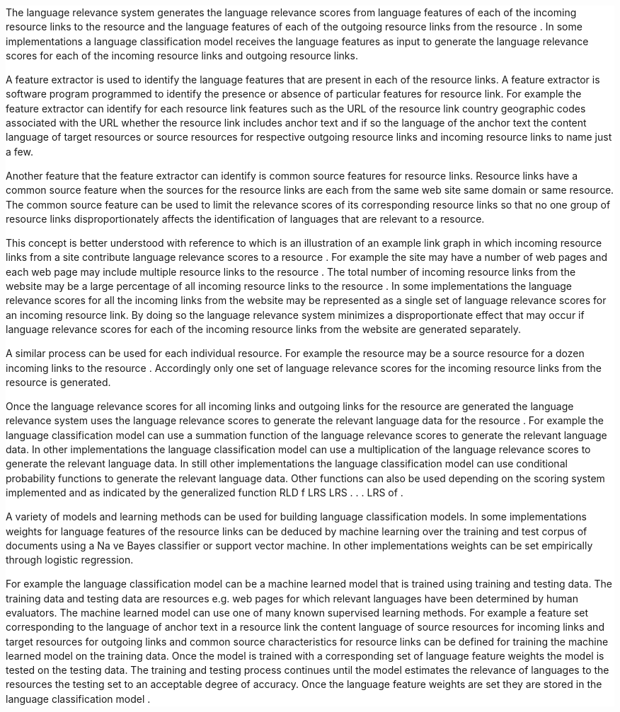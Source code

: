 The language relevance system generates the language relevance scores from language features of each of the incoming resource links to the resource and the language features of each of the outgoing resource links from the resource . In some implementations a language classification model receives the language features as input to generate the language relevance scores for each of the incoming resource links and outgoing resource links.

A feature extractor is used to identify the language features that are present in each of the resource links. A feature extractor is software program programmed to identify the presence or absence of particular features for resource link. For example the feature extractor can identify for each resource link features such as the URL of the resource link country geographic codes associated with the URL whether the resource link includes anchor text and if so the language of the anchor text the content language of target resources or source resources for respective outgoing resource links and incoming resource links to name just a few.

Another feature that the feature extractor can identify is common source features for resource links. Resource links have a common source feature when the sources for the resource links are each from the same web site same domain or same resource. The common source feature can be used to limit the relevance scores of its corresponding resource links so that no one group of resource links disproportionately affects the identification of languages that are relevant to a resource.

This concept is better understood with reference to which is an illustration of an example link graph in which incoming resource links from a site contribute language relevance scores to a resource . For example the site may have a number of web pages and each web page may include multiple resource links to the resource . The total number of incoming resource links from the website may be a large percentage of all incoming resource links to the resource . In some implementations the language relevance scores for all the incoming links from the website may be represented as a single set of language relevance scores for an incoming resource link. By doing so the language relevance system minimizes a disproportionate effect that may occur if language relevance scores for each of the incoming resource links from the website are generated separately.

A similar process can be used for each individual resource. For example the resource may be a source resource for a dozen incoming links to the resource . Accordingly only one set of language relevance scores for the incoming resource links from the resource is generated.

Once the language relevance scores for all incoming links and outgoing links for the resource are generated the language relevance system uses the language relevance scores to generate the relevant language data for the resource . For example the language classification model can use a summation function of the language relevance scores to generate the relevant language data. In other implementations the language classification model can use a multiplication of the language relevance scores to generate the relevant language data. In still other implementations the language classification model can use conditional probability functions to generate the relevant language data. Other functions can also be used depending on the scoring system implemented and as indicated by the generalized function RLD f LRS LRS . . . LRS of .

A variety of models and learning methods can be used for building language classification models. In some implementations weights for language features of the resource links can be deduced by machine learning over the training and test corpus of documents using a Na ve Bayes classifier or support vector machine. In other implementations weights can be set empirically through logistic regression.

For example the language classification model can be a machine learned model that is trained using training and testing data. The training data and testing data are resources e.g. web pages for which relevant languages have been determined by human evaluators. The machine learned model can use one of many known supervised learning methods. For example a feature set corresponding to the language of anchor text in a resource link the content language of source resources for incoming links and target resources for outgoing links and common source characteristics for resource links can be defined for training the machine learned model on the training data. Once the model is trained with a corresponding set of language feature weights the model is tested on the testing data. The training and testing process continues until the model estimates the relevance of languages to the resources the testing set to an acceptable degree of accuracy. Once the language feature weights are set they are stored in the language classification model .
